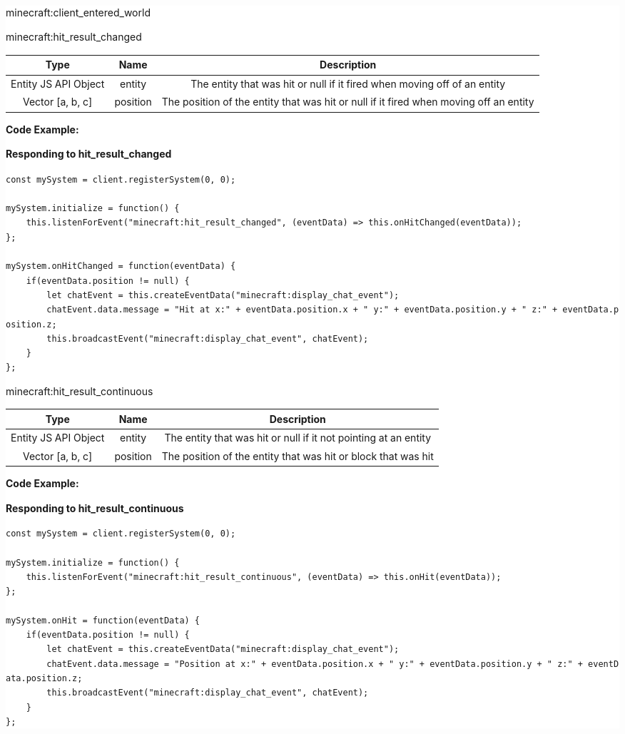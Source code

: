 

minecraft:client_entered_world



minecraft:hit_result_changed

| Type| Name| Description |
|:-----------:|:-----------:|:-----------:|
| Entity JS API Object| entity| The entity that was hit or null if it fired when moving off of an entity |
| Vector [a, b, c]| position| The position of the entity that was hit or null if it fired when moving off an entity |


**Code Example:**

**Responding to hit_result_changed**
```
const mySystem = client.registerSystem(0, 0);

mySystem.initialize = function() {
	this.listenForEvent("minecraft:hit_result_changed", (eventData) => this.onHitChanged(eventData));
};

mySystem.onHitChanged = function(eventData) {
	if(eventData.position != null) {
		let chatEvent = this.createEventData("minecraft:display_chat_event");
		chatEvent.data.message = "Hit at x:" + eventData.position.x + " y:" + eventData.position.y + " z:" + eventData.position.z;
		this.broadcastEvent("minecraft:display_chat_event", chatEvent);
	}
};
```



minecraft:hit_result_continuous

| Type| Name| Description |
|:-----------:|:-----------:|:-----------:|
| Entity JS API Object| entity| The entity that was hit or null if it not pointing at an entity |
| Vector [a, b, c]| position| The position of the entity that was hit or block that was hit |


**Code Example:**

**Responding to hit_result_continuous**
```
const mySystem = client.registerSystem(0, 0);

mySystem.initialize = function() {
	this.listenForEvent("minecraft:hit_result_continuous", (eventData) => this.onHit(eventData));
};

mySystem.onHit = function(eventData) {
	if(eventData.position != null) {
		let chatEvent = this.createEventData("minecraft:display_chat_event");
		chatEvent.data.message = "Position at x:" + eventData.position.x + " y:" + eventData.position.y + " z:" + eventData.position.z;
		this.broadcastEvent("minecraft:display_chat_event", chatEvent);
	}
};
```
